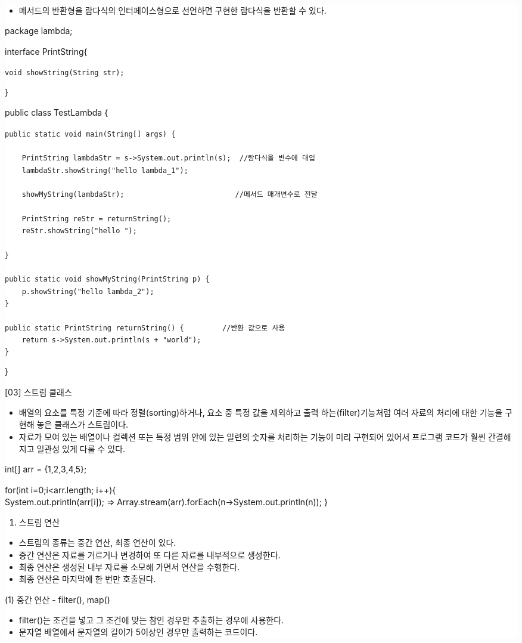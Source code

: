 - 메서드의 반환형을 람다식의 인터페이스형으로 선언하면 구현한 람다식을 반환할
  수 있다.

package lambda;

interface PrintString{

    void showString(String str);

}

public class TestLambda {

    public static void main(String[] args) {

        PrintString lambdaStr = s->System.out.println(s);  //람다식을 변수에 대입
        lambdaStr.showString("hello lambda_1");

        showMyString(lambdaStr);                          //메서드 매개변수로 전달

        PrintString reStr = returnString();
        reStr.showString("hello ");

    }

    public static void showMyString(PrintString p) {
        p.showString("hello lambda_2");
    }

    public static PrintString returnString() {         //반환 값으로 사용
        return s->System.out.println(s + "world");
    }

}

[03] 스트림 클래스

- 배열의 요소를 특정 기준에 따라 정렬(sorting)하거나, 요소 중 특정 값을 제외하고 출력
  하는(filter)기능처럼 여러 자료의 처리에 대한 기능을 구현해 놓은 클래스가 스트림이다.
- 자료가 모여 있는 배열이나 컬렉션 또는 특정 범위 안에 있는 일련의 숫자를 처리하는
  기능이 미리 구현되어 있어서 프로그램 코드가 훨씬 간결해지고 일관성 있게 다룰 수
  있다.

int[] arr = {1,2,3,4,5};

for(int i=0;i<arr.length; i++){  
 System.out.println(arr[i]); => Array.stream(arr).forEach(n->System.out.println(n));
}

1. 스트림 연산

- 스트림의 종류는 중간 연산, 최종 연산이 있다.
- 중간 연산은 자료를 거르거나 변경하여 또 다른 자료를 내부적으로 생성한다.
- 최종 연산은 생성된 내부 자료를 소모해 가면서 연산을 수행한다.
- 최종 연산은 마지막에 한 번만 호출된다.

(1) 중간 연산 - filter(), map()

- filter()는 조건을 넣고 그 조건에 맞는 참인 경우만 추출하는 경우에 사용한다.
- 문자열 배열에서 문자열의 길이가 5이상인 경우만 출력하는 코드이다.
